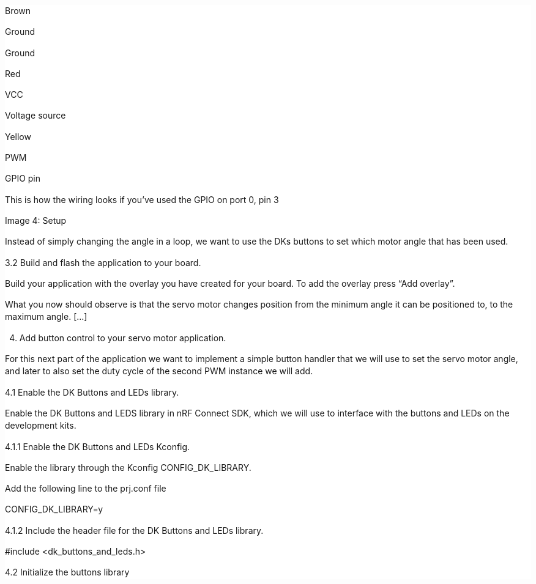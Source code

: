 Brown

Ground

Ground

Red

VCC

Voltage source

Yellow

PWM

GPIO pin

This is how the wiring looks if you’ve used the GPIO on port 0, pin 3



Image 4: Setup



Instead of simply changing the angle in a loop, we want to use the DKs buttons to set which motor angle that has been used.

3.2 Build and flash the application to your board.

Build your application with the overlay you have created for your board. To add the overlay press “Add overlay”.





What you now should observe is that the servo motor changes position from the minimum angle it can be positioned to, to the maximum angle. […]

4. Add button control to your servo motor application.

For this next part of the application we want to implement a simple button handler that we will use to set the  servo motor angle, and later to also set the duty cycle of the second PWM instance we will add.

4.1 Enable the DK Buttons and LEDs library. 

Enable the DK Buttons and LEDS library in nRF Connect SDK, which we will use to interface with the buttons and LEDs on the development kits.

4.1.1 Enable the DK Buttons and LEDs Kconfig.

Enable the library through the Kconfig CONFIG_DK_LIBRARY.

Add the following line to the prj.conf file

CONFIG_DK_LIBRARY=y

4.1.2 Include the header file for the DK Buttons and LEDs library.

#include <dk_buttons_and_leds.h>

4.2 Initialize the buttons library
